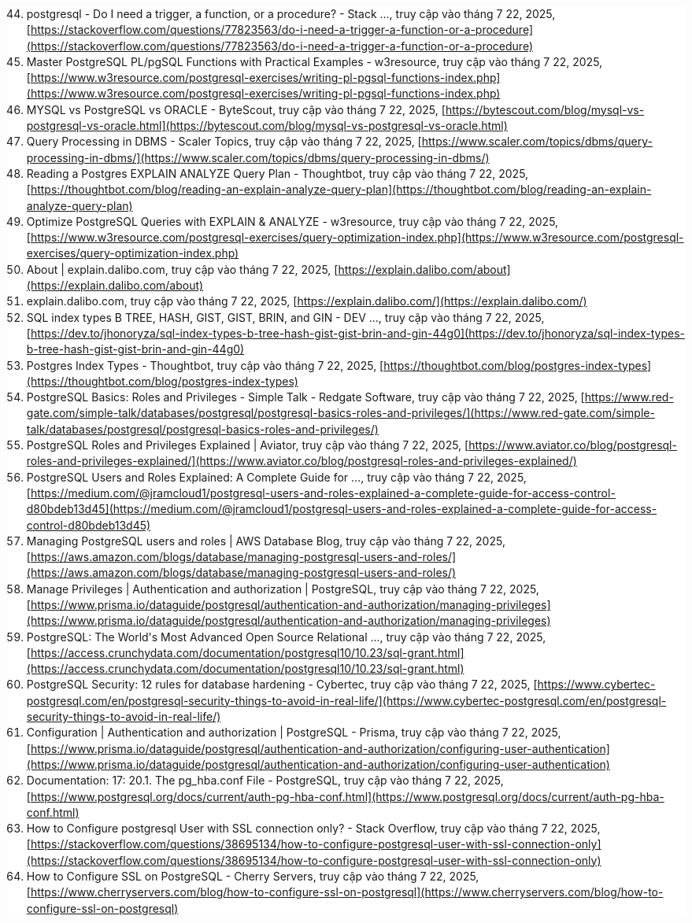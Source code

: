 44. postgresql \- Do I need a trigger, a function, or a procedure? \- Stack ..., truy cập vào tháng 7 22, 2025, [https://stackoverflow.com/questions/77823563/do-i-need-a-trigger-a-function-or-a-procedure](https://stackoverflow.com/questions/77823563/do-i-need-a-trigger-a-function-or-a-procedure)  
45. Master PostgreSQL PL/pgSQL Functions with Practical Examples \- w3resource, truy cập vào tháng 7 22, 2025, [https://www.w3resource.com/postgresql-exercises/writing-pl-pgsql-functions-index.php](https://www.w3resource.com/postgresql-exercises/writing-pl-pgsql-functions-index.php)  
46. MYSQL vs PostgreSQL vs ORACLE \- ByteScout, truy cập vào tháng 7 22, 2025, [https://bytescout.com/blog/mysql-vs-postgresql-vs-oracle.html](https://bytescout.com/blog/mysql-vs-postgresql-vs-oracle.html)  
47. Query Processing in DBMS \- Scaler Topics, truy cập vào tháng 7 22, 2025, [https://www.scaler.com/topics/dbms/query-processing-in-dbms/](https://www.scaler.com/topics/dbms/query-processing-in-dbms/)  
48. Reading a Postgres EXPLAIN ANALYZE Query Plan \- Thoughtbot, truy cập vào tháng 7 22, 2025, [https://thoughtbot.com/blog/reading-an-explain-analyze-query-plan](https://thoughtbot.com/blog/reading-an-explain-analyze-query-plan)  
49. Optimize PostgreSQL Queries with EXPLAIN & ANALYZE \- w3resource, truy cập vào tháng 7 22, 2025, [https://www.w3resource.com/postgresql-exercises/query-optimization-index.php](https://www.w3resource.com/postgresql-exercises/query-optimization-index.php)  
50. About | explain.dalibo.com, truy cập vào tháng 7 22, 2025, [https://explain.dalibo.com/about](https://explain.dalibo.com/about)  
51. explain.dalibo.com, truy cập vào tháng 7 22, 2025, [https://explain.dalibo.com/](https://explain.dalibo.com/)  
52. SQL index types B TREE, HASH, GIST, GIST, BRIN, and GIN \- DEV ..., truy cập vào tháng 7 22, 2025, [https://dev.to/jhonoryza/sql-index-types-b-tree-hash-gist-gist-brin-and-gin-44g0](https://dev.to/jhonoryza/sql-index-types-b-tree-hash-gist-gist-brin-and-gin-44g0)  
53. Postgres Index Types \- Thoughtbot, truy cập vào tháng 7 22, 2025, [https://thoughtbot.com/blog/postgres-index-types](https://thoughtbot.com/blog/postgres-index-types)  
54. PostgreSQL Basics: Roles and Privileges \- Simple Talk \- Redgate Software, truy cập vào tháng 7 22, 2025, [https://www.red-gate.com/simple-talk/databases/postgresql/postgresql-basics-roles-and-privileges/](https://www.red-gate.com/simple-talk/databases/postgresql/postgresql-basics-roles-and-privileges/)  
55. PostgreSQL Roles and Privileges Explained | Aviator, truy cập vào tháng 7 22, 2025, [https://www.aviator.co/blog/postgresql-roles-and-privileges-explained/](https://www.aviator.co/blog/postgresql-roles-and-privileges-explained/)  
56. PostgreSQL Users and Roles Explained: A Complete Guide for ..., truy cập vào tháng 7 22, 2025, [https://medium.com/@jramcloud1/postgresql-users-and-roles-explained-a-complete-guide-for-access-control-d80bdeb13d45](https://medium.com/@jramcloud1/postgresql-users-and-roles-explained-a-complete-guide-for-access-control-d80bdeb13d45)  
57. Managing PostgreSQL users and roles | AWS Database Blog, truy cập vào tháng 7 22, 2025, [https://aws.amazon.com/blogs/database/managing-postgresql-users-and-roles/](https://aws.amazon.com/blogs/database/managing-postgresql-users-and-roles/)  
58. Manage Privileges | Authentication and authorization | PostgreSQL, truy cập vào tháng 7 22, 2025, [https://www.prisma.io/dataguide/postgresql/authentication-and-authorization/managing-privileges](https://www.prisma.io/dataguide/postgresql/authentication-and-authorization/managing-privileges)  
59. PostgreSQL: The World's Most Advanced Open Source Relational ..., truy cập vào tháng 7 22, 2025, [https://access.crunchydata.com/documentation/postgresql10/10.23/sql-grant.html](https://access.crunchydata.com/documentation/postgresql10/10.23/sql-grant.html)  
60. PostgreSQL Security: 12 rules for database hardening \- Cybertec, truy cập vào tháng 7 22, 2025, [https://www.cybertec-postgresql.com/en/postgresql-security-things-to-avoid-in-real-life/](https://www.cybertec-postgresql.com/en/postgresql-security-things-to-avoid-in-real-life/)  
61. Configuration | Authentication and authorization | PostgreSQL \- Prisma, truy cập vào tháng 7 22, 2025, [https://www.prisma.io/dataguide/postgresql/authentication-and-authorization/configuring-user-authentication](https://www.prisma.io/dataguide/postgresql/authentication-and-authorization/configuring-user-authentication)  
62. Documentation: 17: 20.1. The pg\_hba.conf File \- PostgreSQL, truy cập vào tháng 7 22, 2025, [https://www.postgresql.org/docs/current/auth-pg-hba-conf.html](https://www.postgresql.org/docs/current/auth-pg-hba-conf.html)  
63. How to Configure postgresql User with SSL connection only? \- Stack Overflow, truy cập vào tháng 7 22, 2025, [https://stackoverflow.com/questions/38695134/how-to-configure-postgresql-user-with-ssl-connection-only](https://stackoverflow.com/questions/38695134/how-to-configure-postgresql-user-with-ssl-connection-only)  
64. How to Configure SSL on PostgreSQL \- Cherry Servers, truy cập vào tháng 7 22, 2025, [https://www.cherryservers.com/blog/how-to-configure-ssl-on-postgresql](https://www.cherryservers.com/blog/how-to-configure-ssl-on-postgresql)  